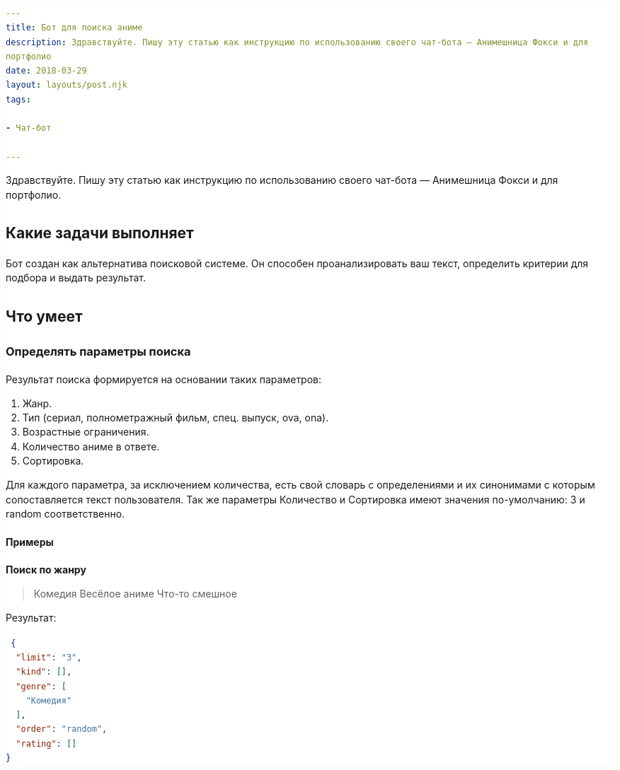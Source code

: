 ```yaml
---
title: Бот для поиска аниме
description: Здравствуйте. Пишу эту статью как инструкцию по использованию своего чат-бота — Анимешница Фокси и для
портфолио
date: 2018-03-29
layout: layouts/post.njk
tags:

- Чат-бот

---
```

Здравствуйте. Пишу эту статью как инструкцию по использованию своего чат-бота — Анимешница Фокси и для портфолио.

## Какие задачи выполняет

Бот создан как альтернатива поисковой системе. Он способен проанализировать ваш текст, определить критерии для подбора и
выдать результат.<cut>

## Что умеет

### Определять параметры поиска

Результат поиска формируется на основании таких параметров:

1. Жанр.
2. Тип (сериал, полнометражный фильм, спец. выпуск, ova, ona).
3. Возрастные ограничения.
4. Количество аниме в ответе.
5. Сортировка.

Для каждого параметра, за исключением количества, есть свой словарь с определениями и их синонимами с которым
сопоставляется текст пользователя. Так же параметры Количество и Сортировка имеют значения по-умолчанию: 3 и random
соответственно.

#### Примеры

**Поиск по жанру**

> Комедия Весёлое аниме Что-то смешное

Результат:

```json
 {
  "limit": "3",
  "kind": [],
  "genre": [
    "Комедия"
  ],
  "order": "random",
  "rating": []
}
```
